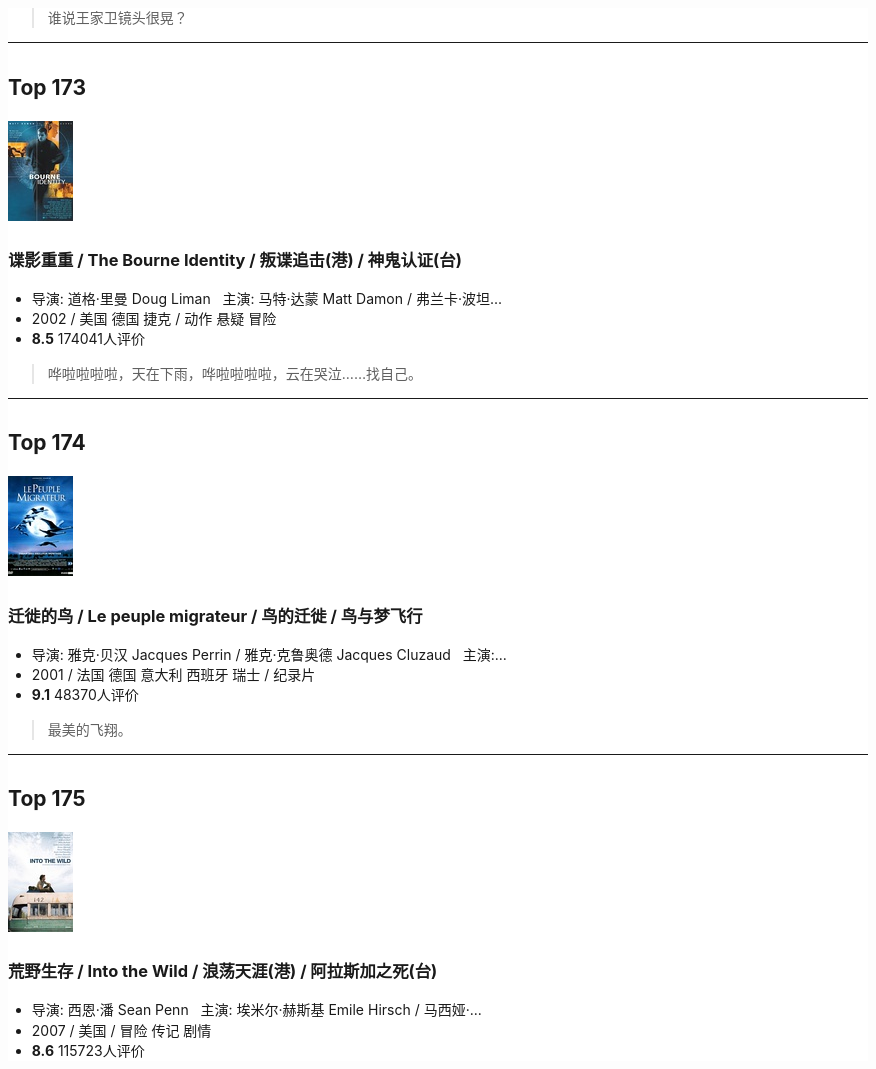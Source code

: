 > 谁说王家卫镜头很晃？

***

## Top 173
![谍影重重 / The Bourne Identity](douban_moviesList_top250/173.jpg "douban_moviesList_top250")
### 谍影重重 / The Bourne Identity / 叛谍追击(港)  /  神鬼认证(台)
* 导演: 道格·里曼 Doug Liman   主演: 马特·达蒙 Matt Damon / 弗兰卡·波坦...
* 2002 / 美国 德国 捷克 / 动作 悬疑 冒险
* **8.5** 174041人评价

> 哗啦啦啦啦，天在下雨，哗啦啦啦啦，云在哭泣……找自己。

***

## Top 174
![迁徙的鸟 / Le peuple migrateur](douban_moviesList_top250/174.jpg "douban_moviesList_top250")
### 迁徙的鸟 / Le peuple migrateur / 鸟的迁徙  /  鸟与梦飞行
* 导演: 雅克·贝汉 Jacques Perrin / 雅克·克鲁奥德 Jacques Cluzaud   主演:...
* 2001 / 法国 德国 意大利 西班牙 瑞士 / 纪录片
* **9.1** 48370人评价

> 最美的飞翔。

***

## Top 175
![荒野生存 / Into the Wild](douban_moviesList_top250/175.jpg "douban_moviesList_top250")
### 荒野生存 / Into the Wild / 浪荡天涯(港)  /  阿拉斯加之死(台)
* 导演: 西恩·潘 Sean Penn   主演: 埃米尔·赫斯基 Emile Hirsch / 马西娅·...
* 2007 / 美国 / 冒险 传记 剧情
* **8.6** 115723人评价
